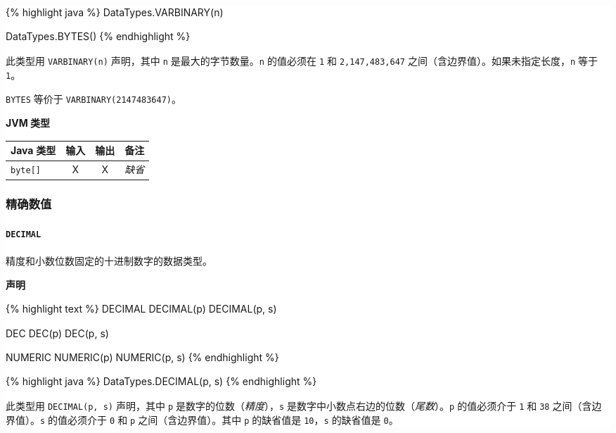<div data-lang="Java/Scala" markdown="1">
{% highlight java %}
DataTypes.VARBINARY(n)

DataTypes.BYTES()
{% endhighlight %}
</div>

</div>

此类型用 `VARBINARY(n)` 声明，其中 `n` 是最大的字节数量。`n` 的值必须在 `1` 和 `2,147,483,647` 之间（含边界值）。如果未指定长度，`n` 等于 `1`。

`BYTES` 等价于 `VARBINARY(2147483647)`。

**JVM 类型**

| Java 类型          | 输入 | 输出 | 备注                 |
|:-------------------|:-----:|:------:|:------------------------|
|`byte[]`            | X     | X      | *缺省*               |

### 精确数值

#### `DECIMAL`

精度和小数位数固定的十进制数字的数据类型。

**声明**

<div class="codetabs" markdown="1">

<div data-lang="SQL" markdown="1">
{% highlight text %}
DECIMAL
DECIMAL(p)
DECIMAL(p, s)

DEC
DEC(p)
DEC(p, s)

NUMERIC
NUMERIC(p)
NUMERIC(p, s)
{% endhighlight %}
</div>

<div data-lang="Java/Scala" markdown="1">
{% highlight java %}
DataTypes.DECIMAL(p, s)
{% endhighlight %}
</div>

</div>

此类型用 `DECIMAL(p, s)` 声明，其中 `p` 是数字的位数（*精度*），`s` 是数字中小数点右边的位数（*尾数*）。`p` 的值必须介于 `1` 和 `38` 之间（含边界值）。`s` 的值必须介于 `0` 和 `p` 之间（含边界值）。其中 `p` 的缺省值是 `10`，`s` 的缺省值是 `0`。
